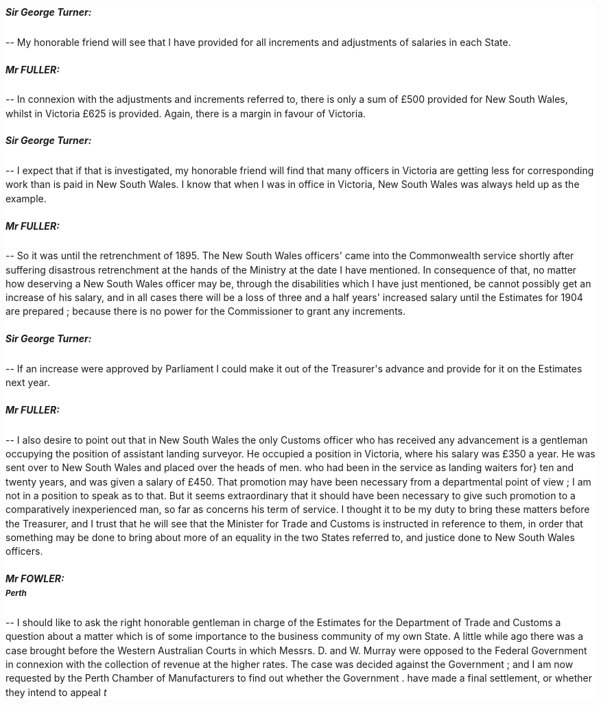 ##### Sir George Turner:

-- My honorable friend will see that I have provided for all increments and adjustments of salaries in each State. 

##### Mr FULLER:

-- In connexion with the adjustments and increments referred to, there is only a sum of £500 provided for New South Wales, whilst in Victoria £625 is provided. Again, there is a margin in favour of Victoria. 

##### Sir George Turner:

-- I expect that if that is investigated, my honorable friend will find that many officers in Victoria are getting less for corresponding work than is paid in New South Wales. I know that when I was in office in Victoria, New South Wales was always held up as the example. 

##### Mr FULLER:

-- So it was until the retrenchment of 1895. The New South Wales officers' came into the Commonwealth service shortly after suffering disastrous retrenchment at the hands of the Ministry at the date I have mentioned. In consequence of that, no matter how deserving a New South Wales officer may be, through the disabilities which I have just mentioned, be cannot possibly get an increase of his salary, and in all cases there will be a loss of three and a half years' increased salary until the Estimates for 1904 are prepared ; because there is no power for the Commissioner to grant any increments. 

##### Sir George Turner:

-- If an increase were approved by Parliament I could make it out of the Treasurer's advance and provide for it on the Estimates next year. 

##### Mr FULLER:

-- I also desire to point out that in New South Wales the only Customs  officer  who has received any advancement is a gentleman occupying the position of assistant landing surveyor. He occupied a position in Victoria, where his salary was £350 a year. He was sent over to New South Wales and placed over the heads of men. who had been in the service as landing waiters for} ten and twenty years, and was given a salary of £450. That promotion may have been necessary from a departmental point of view ; I am not in a position to speak as to that. But it seems extraordinary that it should have been necessary to give such promotion to a comparatively inexperienced  man,  so far as concerns his term of service. I thought it to be my duty to bring these matters before the Treasurer, and I trust that he will see that the Minister for Trade and Customs is instructed in reference to them, in order that something may be done to bring about more of an equality in the two States referred to, and justice done to New South Wales officers. 

##### Mr FOWLER:<br><small class="text-muted">Perth</small>

-- I should like to ask the right honorable gentleman in charge of the Estimates for the Department of Trade and Customs a question about a matter which is of some importance to the business community of my own State. A little while ago there was a case brought before the Western Australian Courts in which Messrs. D. and W. Murray were opposed to the Federal Government in connexion with the collection of revenue at the higher rates. The case was decided against the Government ; and I am now requested by the Perth Chamber of Manufacturers to find out whether the Government . have made a final settlement, or whether they intend to appeal  *t* 
